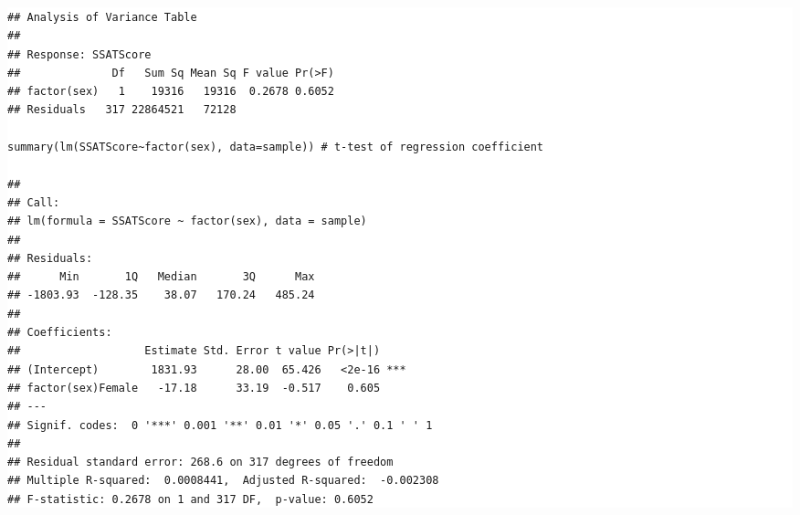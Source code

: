     ## Analysis of Variance Table
    ## 
    ## Response: SSATScore
    ##              Df   Sum Sq Mean Sq F value Pr(>F)
    ## factor(sex)   1    19316   19316  0.2678 0.6052
    ## Residuals   317 22864521   72128

    summary(lm(SSATScore~factor(sex), data=sample)) # t-test of regression coefficient

    ## 
    ## Call:
    ## lm(formula = SSATScore ~ factor(sex), data = sample)
    ## 
    ## Residuals:
    ##      Min       1Q   Median       3Q      Max 
    ## -1803.93  -128.35    38.07   170.24   485.24 
    ## 
    ## Coefficients:
    ##                   Estimate Std. Error t value Pr(>|t|)    
    ## (Intercept)        1831.93      28.00  65.426   <2e-16 ***
    ## factor(sex)Female   -17.18      33.19  -0.517    0.605    
    ## ---
    ## Signif. codes:  0 '***' 0.001 '**' 0.01 '*' 0.05 '.' 0.1 ' ' 1
    ## 
    ## Residual standard error: 268.6 on 317 degrees of freedom
    ## Multiple R-squared:  0.0008441,  Adjusted R-squared:  -0.002308 
    ## F-statistic: 0.2678 on 1 and 317 DF,  p-value: 0.6052

